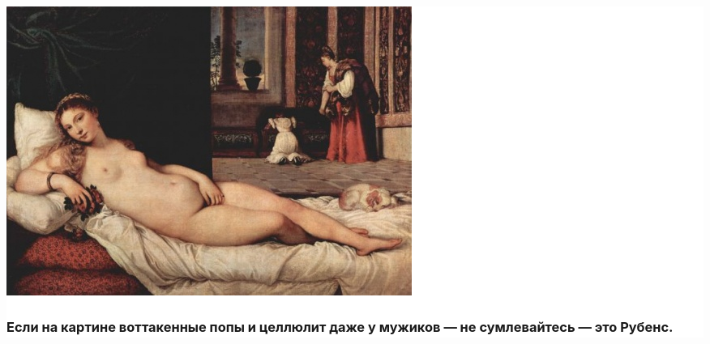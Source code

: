 ![](./images/4687805-R3L8T8D-500-4.jpg) 

### Если на картине воттакенные попы и целлюлит даже у мужиков — не сумлевайтесь — это Рубенс.
